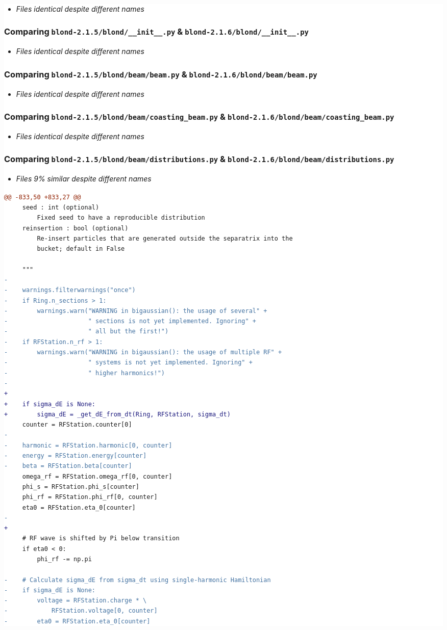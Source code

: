 * *Files identical despite different names*

### Comparing `blond-2.1.5/blond/__init__.py` & `blond-2.1.6/blond/__init__.py`

 * *Files identical despite different names*

### Comparing `blond-2.1.5/blond/beam/beam.py` & `blond-2.1.6/blond/beam/beam.py`

 * *Files identical despite different names*

### Comparing `blond-2.1.5/blond/beam/coasting_beam.py` & `blond-2.1.6/blond/beam/coasting_beam.py`

 * *Files identical despite different names*

### Comparing `blond-2.1.5/blond/beam/distributions.py` & `blond-2.1.6/blond/beam/distributions.py`

 * *Files 9% similar despite different names*

```diff
@@ -833,50 +833,27 @@
     seed : int (optional)
         Fixed seed to have a reproducible distribution
     reinsertion : bool (optional)
         Re-insert particles that are generated outside the separatrix into the
         bucket; default in False
 
     """
-
-    warnings.filterwarnings("once")
-    if Ring.n_sections > 1:
-        warnings.warn("WARNING in bigaussian(): the usage of several" +
-                      " sections is not yet implemented. Ignoring" +
-                      " all but the first!")
-    if RFStation.n_rf > 1:
-        warnings.warn("WARNING in bigaussian(): the usage of multiple RF" +
-                      " systems is not yet implemented. Ignoring" +
-                      " higher harmonics!")
-
+    
+    if sigma_dE is None:
+        sigma_dE = _get_dE_from_dt(Ring, RFStation, sigma_dt)
     counter = RFStation.counter[0]
-
-    harmonic = RFStation.harmonic[0, counter]
-    energy = RFStation.energy[counter]
-    beta = RFStation.beta[counter]
     omega_rf = RFStation.omega_rf[0, counter]
     phi_s = RFStation.phi_s[counter]
     phi_rf = RFStation.phi_rf[0, counter]
     eta0 = RFStation.eta_0[counter]
-
+    
     # RF wave is shifted by Pi below transition
     if eta0 < 0:
         phi_rf -= np.pi
 
-    # Calculate sigma_dE from sigma_dt using single-harmonic Hamiltonian
-    if sigma_dE is None:
-        voltage = RFStation.charge * \
-            RFStation.voltage[0, counter]
-        eta0 = RFStation.eta_0[counter]
```